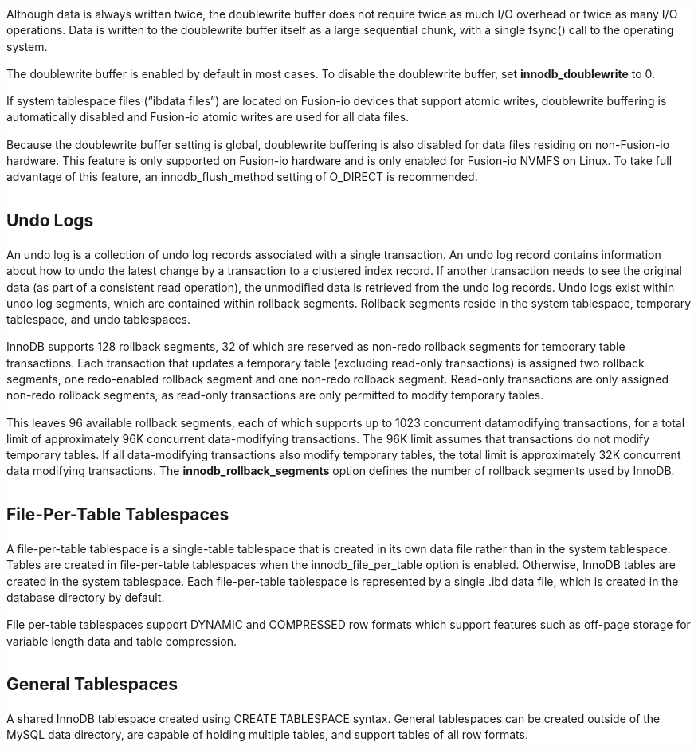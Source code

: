 Although data is always written twice, the doublewrite buffer does not require twice as much I/O overhead or twice as many I/O operations. Data is written to the doublewrite buffer itself as a large sequential chunk, with a single fsync() call to the operating system.

The doublewrite buffer is enabled by default in most cases. To disable the doublewrite buffer, set **innodb_doublewrite** to 0.

If system tablespace files (“ibdata files”) are located on Fusion-io devices that support atomic writes, doublewrite buffering is automatically disabled and Fusion-io atomic writes are used for all data files. 

Because the doublewrite buffer setting is global, doublewrite buffering is also disabled for data files residing on non-Fusion-io hardware. This feature is only supported on Fusion-io hardware and is only enabled for Fusion-io NVMFS on Linux. To take full advantage of this feature, an innodb_flush_method setting of O_DIRECT is recommended.

## Undo Logs

An undo log is a collection of undo log records associated with a single transaction. An undo log record contains information about how to undo the latest change by a transaction to a clustered index record. If another transaction needs to see the original data (as part of a consistent read operation), the unmodified data is retrieved from the undo log records. Undo logs exist within undo log segments, which are contained within rollback segments. Rollback segments reside in the system tablespace, temporary tablespace, and undo tablespaces. 

InnoDB supports 128 rollback segments, 32 of which are reserved as non-redo rollback segments for temporary table transactions. Each transaction that updates a temporary table (excluding read-only transactions) is assigned two rollback segments, one redo-enabled rollback segment and one non-redo
rollback segment. Read-only transactions are only assigned non-redo rollback segments, as read-only transactions are only permitted to modify temporary tables.

This leaves 96 available rollback segments, each of which supports up to 1023 concurrent datamodifying
transactions, for a total limit of approximately 96K concurrent data-modifying transactions. The 96K limit assumes that transactions do not modify temporary tables. If all data-modifying transactions also modify temporary tables, the total limit is approximately 32K concurrent data modifying transactions. The **innodb_rollback_segments** option defines the number of rollback segments used by InnoDB.

## **File-Per-Table Tablespaces**

A file-per-table tablespace is a single-table tablespace that is created in its own data file rather than in the system tablespace. Tables are created in file-per-table tablespaces when the innodb_file_per_table option is enabled. Otherwise, InnoDB tables are created in the system tablespace. Each file-per-table tablespace is represented by a single .ibd data file, which is created in the database directory by default.

File per-table tablespaces support DYNAMIC and COMPRESSED row formats which support features such as off-page storage for variable length data and table compression.

## General Tablespaces

A shared InnoDB tablespace created using CREATE TABLESPACE syntax. General tablespaces can be created outside of the MySQL data directory, are capable of holding multiple tables, and support tables of all row formats.
